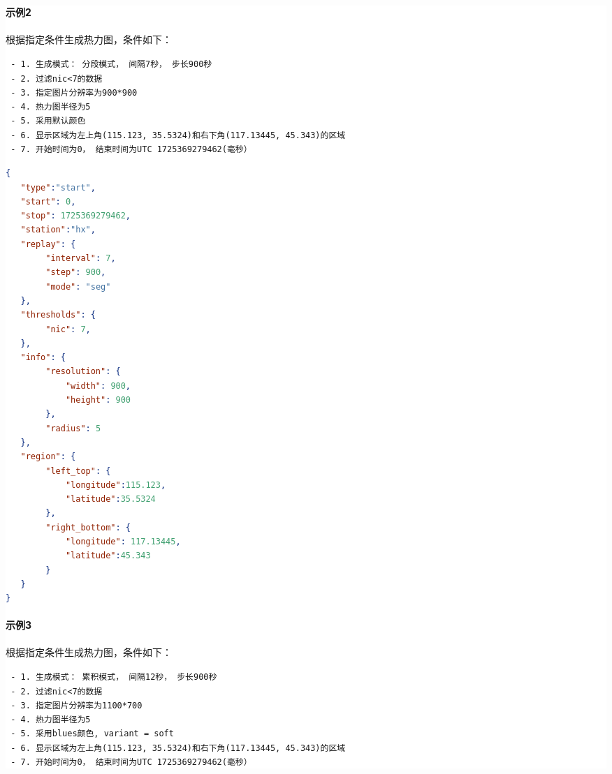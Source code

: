 #### 示例2

   根据指定条件生成热力图，条件如下：
   
     - 1. 生成模式： 分段模式， 间隔7秒， 步长900秒
     - 2. 过滤nic<7的数据
     - 3. 指定图片分辨率为900*900
     - 4. 热力图半径为5
     - 5. 采用默认颜色
     - 6. 显示区域为左上角(115.123, 35.5324)和右下角(117.13445, 45.343)的区域
     - 7. 开始时间为0， 结束时间为UTC 1725369279462(毫秒）

```json
{
   "type":"start",
   "start": 0,
   "stop": 1725369279462,
   "station":"hx",
   "replay": {
        "interval": 7,
        "step": 900,
        "mode": "seg"
   },
   "thresholds": {
        "nic": 7,
   },
   "info": {
        "resolution": {
            "width": 900,
            "height": 900
        },
        "radius": 5
   },
   "region": {
        "left_top": {
            "longitude":115.123,
            "latitude":35.5324
        },
        "right_bottom": {
            "longitude": 117.13445,
            "latitude":45.343
        }
   }
}
```


#### 示例3

   根据指定条件生成热力图，条件如下：
   
     - 1. 生成模式： 累积模式， 间隔12秒， 步长900秒
     - 2. 过滤nic<7的数据
     - 3. 指定图片分辨率为1100*700
     - 4. 热力图半径为5
     - 5. 采用blues颜色, variant = soft
     - 6. 显示区域为左上角(115.123, 35.5324)和右下角(117.13445, 45.343)的区域
     - 7. 开始时间为0， 结束时间为UTC 1725369279462(毫秒）
